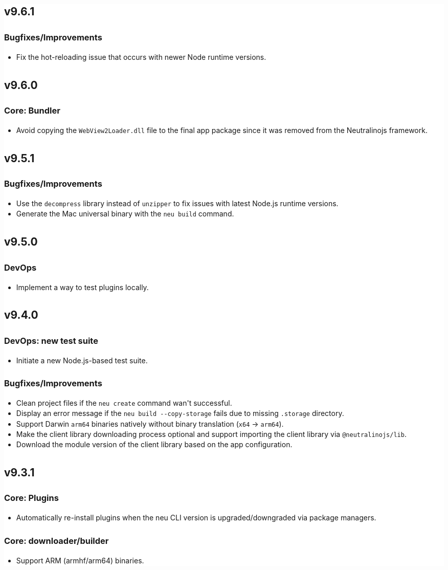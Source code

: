## v9.6.1

### Bugfixes/Improvements
- Fix the hot-reloading issue that occurs with newer Node runtime versions. 

## v9.6.0

### Core: Bundler
- Avoid copying the `WebView2Loader.dll` file to the final app package since it was removed from the Neutralinojs framework.

## v9.5.1

### Bugfixes/Improvements

- Use the `decompress` library instead of `unzipper` to fix issues with latest Node.js runtime versions.
- Generate the Mac universal binary with the `neu build` command.

## v9.5.0

### DevOps 
- Implement a way to test plugins locally.

## v9.4.0

### DevOps: new test suite
- Initiate a new Node.js-based test suite.

### Bugfixes/Improvements
- Clean project files if the `neu create` command wan't successful.
- Display an error message if the `neu build --copy-storage` fails due to missing `.storage` directory.
- Support Darwin `arm64` binaries natively without binary translation (`x64` -> `arm64`).
- Make the client library downloading process optional and support importing the client library via `@neutralinojs/lib`.
- Download the module version of the client library based on the app configuration.

## v9.3.1

### Core: Plugins
- Automatically re-install plugins when the neu CLI version is upgraded/downgraded via package managers.

### Core: downloader/builder
- Support ARM (armhf/arm64) binaries.
